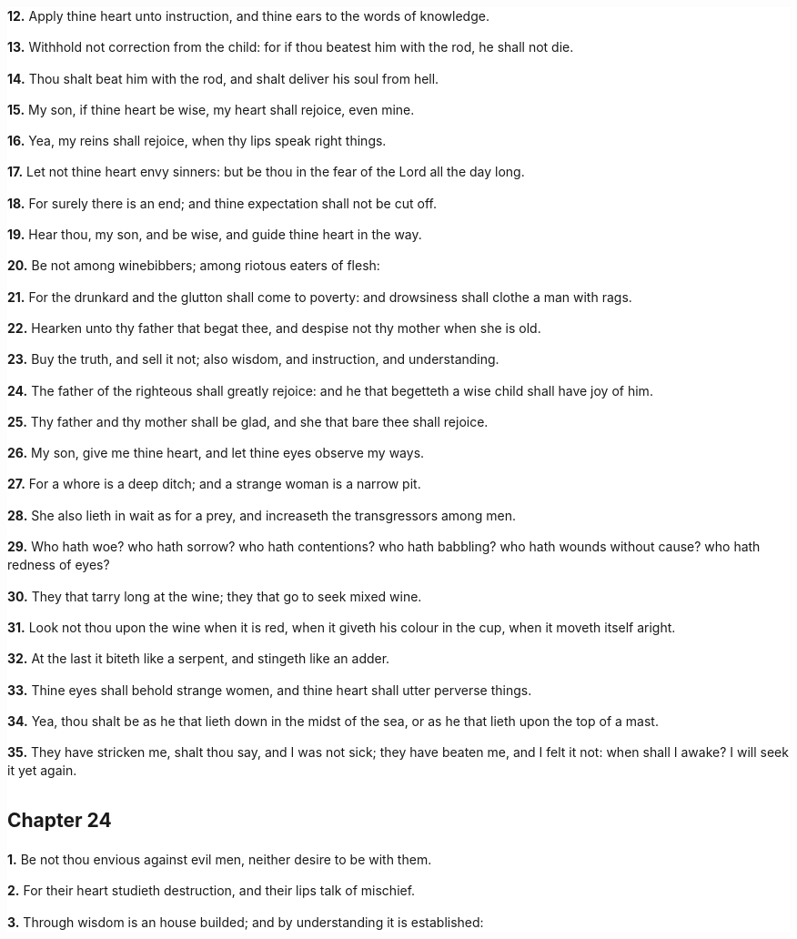 **12.** Apply thine heart unto instruction, and thine ears to the words of knowledge. 

**13.** Withhold not correction from the child: for if thou beatest him with the rod, he shall not die. 

**14.** Thou shalt beat him with the rod, and shalt deliver his soul from hell. 

**15.** My son, if thine heart be wise, my heart shall rejoice, even mine. 

**16.** Yea, my reins shall rejoice, when thy lips speak right things. 

**17.** Let not thine heart envy sinners: but be thou in the fear of the Lord all the day long. 

**18.** For surely there is an end; and thine expectation shall not be cut off. 

**19.** Hear thou, my son, and be wise, and guide thine heart in the way. 

**20.** Be not among winebibbers; among riotous eaters of flesh: 

**21.** For the drunkard and the glutton shall come to poverty: and drowsiness shall clothe a man with rags. 

**22.** Hearken unto thy father that begat thee, and despise not thy mother when she is old. 

**23.** Buy the truth, and sell it not; also wisdom, and instruction, and understanding. 

**24.** The father of the righteous shall greatly rejoice: and he that begetteth a wise child shall have joy of him. 

**25.** Thy father and thy mother shall be glad, and she that bare thee shall rejoice. 

**26.** My son, give me thine heart, and let thine eyes observe my ways. 

**27.** For a whore is a deep ditch; and a strange woman is a narrow pit. 

**28.** She also lieth in wait as for a prey, and increaseth the transgressors among men. 

**29.** Who hath woe? who hath sorrow? who hath contentions? who hath babbling? who hath wounds without cause? who hath redness of eyes? 

**30.** They that tarry long at the wine; they that go to seek mixed wine. 

**31.** Look not thou upon the wine when it is red, when it giveth his colour in the cup, when it moveth itself aright. 

**32.** At the last it biteth like a serpent, and stingeth like an adder. 

**33.** Thine eyes shall behold strange women, and thine heart shall utter perverse things. 

**34.** Yea, thou shalt be as he that lieth down in the midst of the sea, or as he that lieth upon the top of a mast. 

**35.** They have stricken me, shalt thou say, and I was not sick; they have beaten me, and I felt it not: when shall I awake? I will seek it yet again. 

## Chapter 24

**1.** Be not thou envious against evil men, neither desire to be with them. 

**2.** For their heart studieth destruction, and their lips talk of mischief. 

**3.** Through wisdom is an house builded; and by understanding it is established: 
